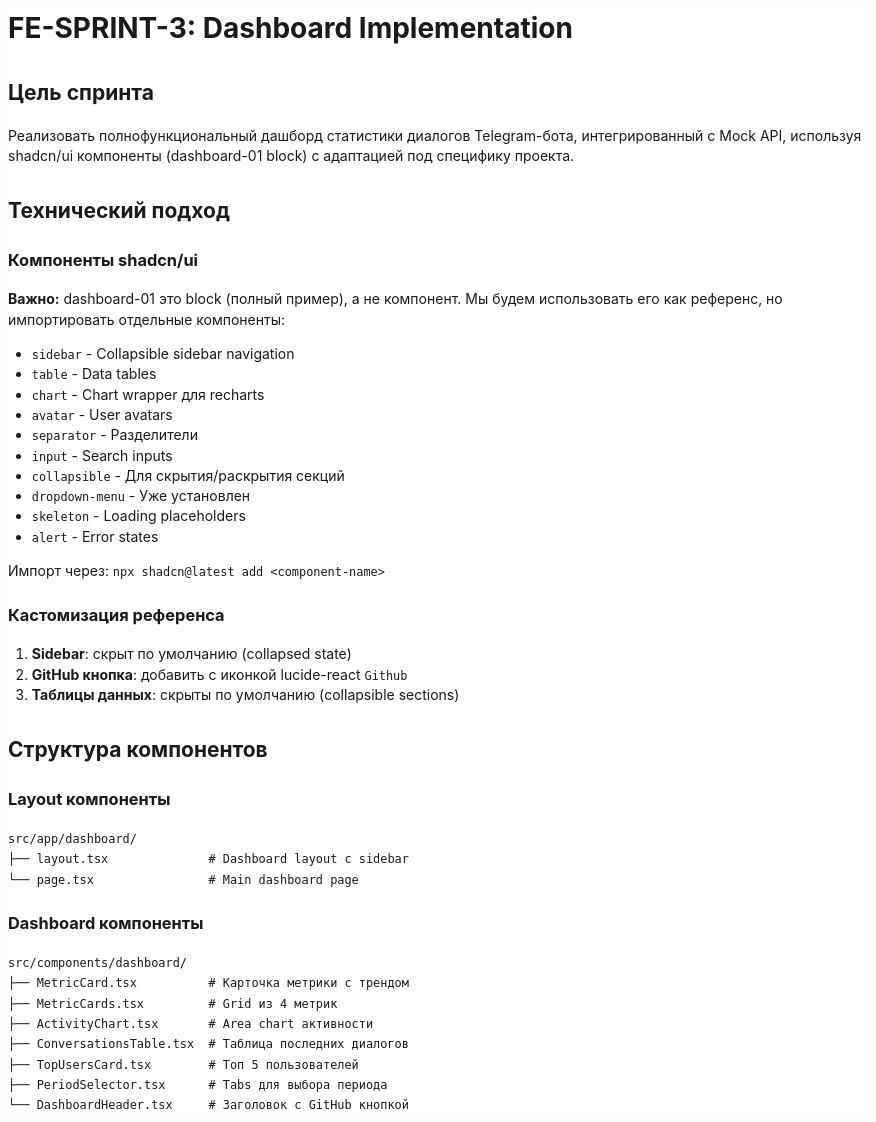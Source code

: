 # FE-SPRINT-3: Dashboard Implementation

## Цель спринта

Реализовать полнофункциональный дашборд статистики диалогов Telegram-бота, интегрированный с Mock API, используя shadcn/ui компоненты (dashboard-01 block) с адаптацией под специфику проекта.

## Технический подход

### Компоненты shadcn/ui

**Важно:** dashboard-01 это block (полный пример), а не компонент. Мы будем использовать его как референс, но импортировать отдельные компоненты:

- `sidebar` - Collapsible sidebar navigation
- `table` - Data tables
- `chart` - Chart wrapper для recharts
- `avatar` - User avatars
- `separator` - Разделители
- `input` - Search inputs
- `collapsible` - Для скрытия/раскрытия секций
- `dropdown-menu` - Уже установлен
- `skeleton` - Loading placeholders
- `alert` - Error states

Импорт через: `npx shadcn@latest add <component-name>`

### Кастомизация референса

1. **Sidebar**: скрыт по умолчанию (collapsed state)
2. **GitHub кнопка**: добавить с иконкой lucide-react `Github`
3. **Таблицы данных**: скрыты по умолчанию (collapsible sections)

## Структура компонентов

### Layout компоненты

```
src/app/dashboard/
├── layout.tsx              # Dashboard layout с sidebar
└── page.tsx                # Main dashboard page
```

### Dashboard компоненты

```
src/components/dashboard/
├── MetricCard.tsx          # Карточка метрики с трендом
├── MetricCards.tsx         # Grid из 4 метрик
├── ActivityChart.tsx       # Area chart активности
├── ConversationsTable.tsx  # Таблица последних диалогов
├── TopUsersCard.tsx        # Топ 5 пользователей
├── PeriodSelector.tsx      # Tabs для выбора периода
└── DashboardHeader.tsx     # Заголовок с GitHub кнопкой
```
